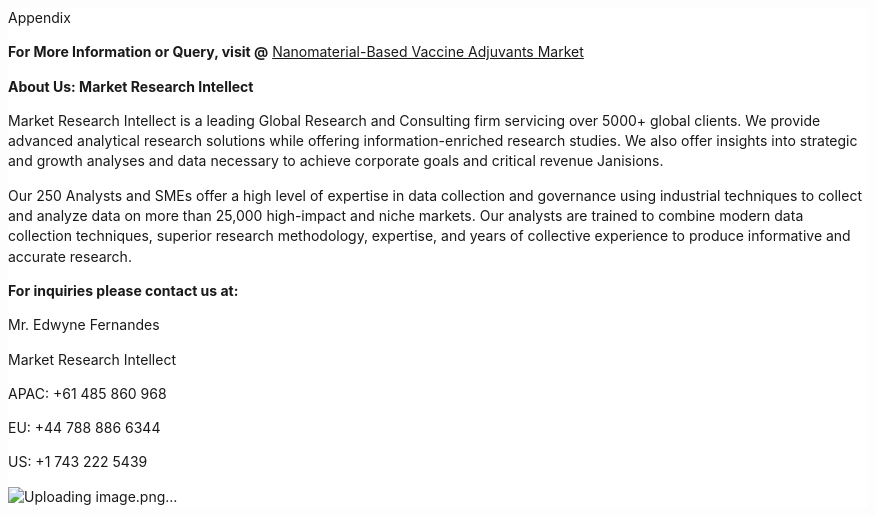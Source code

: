 Appendix</span></em></p><p><span class="font-[700]"><strong>For More Information or Query, visit&nbsp;@</strong>&nbsp;</span><span class="font-[700]"><a href="https://www.marketresearchintellect.com/product/global-nanomaterial-based-vaccine-adjuvants-market/?utm_source=Linkedin&utm_medium=846" target="_blank" data-tracking-control-name="article-ssr-frontend-pulse_little-text-block" data-tracking-will-navigate="" data-test-link="">Nanomaterial-Based Vaccine Adjuvants Market</a></span></p><p><strong><span class="font-[700]">About Us: Market Research Intellect</span></strong></p><p><span class="">Market Research Intellect is a leading Global Research and Consulting firm servicing over 5000+ global clients. We provide advanced analytical research solutions while offering information-enriched research studies.&nbsp;</span>We also offer insights into strategic and growth analyses and data necessary to achieve corporate goals and critical revenue Janisions.</p><p><span class="">Our 250 Analysts and SMEs offer a high level of expertise in data collection and governance using industrial techniques to collect and analyze data on more than 25,000 high-impact and niche markets. Our analysts are trained to combine modern data collection techniques, superior research methodology, expertise, and years of collective experience to produce informative and accurate research.</span></p><p><strong>For inquiries please contact us at:</strong></p><p>Mr. Edwyne Fernandes</p><p>Market Research Intellect</p><p>APAC: +61 485 860 968</p><p>EU: +44 788 886 6344</p><p>US: +1 743 222 5439</p>
![Uploading image.png…]()

